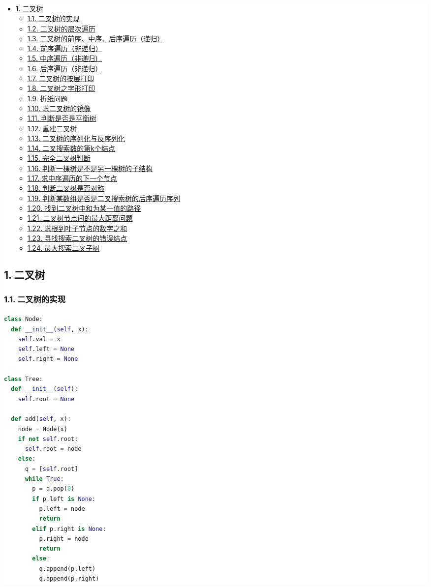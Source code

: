 - [1. 二叉树](#1-二叉树)
  - [1.1. 二叉树的实现](#11-二叉树的实现)
  - [1.2. 二叉树的层次遍历](#12-二叉树的层次遍历)
  - [1.3. 二叉树的前序、中序、后序遍历（递归）](#13-二叉树的前序中序后序遍历递归)
  - [1.4. 前序遍历（非递归）](#14-前序遍历非递归)
  - [1.5. 中序遍历（非递归）](#15-中序遍历非递归)
  - [1.6. 后序遍历（非递归）](#16-后序遍历非递归)
  - [1.7. 二叉树的按层打印](#17-二叉树的按层打印)
  - [1.8. 二叉树之字形打印](#18-二叉树之字形打印)
  - [1.9. 折纸问题](#19-折纸问题)
  - [1.10. 求二叉树的镜像](#110-求二叉树的镜像)
  - [1.11. 判断是否是平衡树](#111-判断是否是平衡树)
  - [1.12. 重建二叉树](#112-重建二叉树)
  - [1.13. 二叉树的序列化与反序列化](#113-二叉树的序列化与反序列化)
  - [1.14. 二叉搜索数的第k个结点](#114-二叉搜索数的第k个结点)
  - [1.15. 完全二叉树判断](#115-完全二叉树判断)
  - [1.16. 判断一棵树是不是另一棵树的子结构](#116-判断一棵树是不是另一棵树的子结构)
  - [1.17. 求中序遍历的下一个节点](#117-求中序遍历的下一个节点)
  - [1.18. 判断二叉树是否对称](#118-判断二叉树是否对称)
  - [1.19. 判断某数组是否是二叉搜索树的后序遍历序列](#119-判断某数组是否是二叉搜索树的后序遍历序列)
  - [1.20. 找到二叉树中和为某一值的路径](#120-找到二叉树中和为某一值的路径)
  - [1.21. 二叉树节点间的最大距离问题](#121-二叉树节点间的最大距离问题)
  - [1.22. 求根到叶子节点的数字之和](#122-求根到叶子节点的数字之和)
  - [1.23. 寻找搜索二叉树的错误结点](#123-寻找搜索二叉树的错误结点)
  - [1.24. 最大搜索二叉子树](#124-最大搜索二叉子树)

## 1. 二叉树

### 1.1. 二叉树的实现

```python
class Node:
  def __init__(self, x):
    self.val = x
    self.left = None
    self.right = None

class Tree:
  def __init__(self):
    self.root = None
  
  def add(self, x):
    node = Node(x)
    if not self.root:
      self.root = node
    else:
      q = [self.root]
      while True:
        p = q.pop(0)
        if p.left is None:
          p.left = node
          return
        elif p.right is None:
          p.right = node
          return
        else:
          q.append(p.left)
          q.append(p.right)
```
